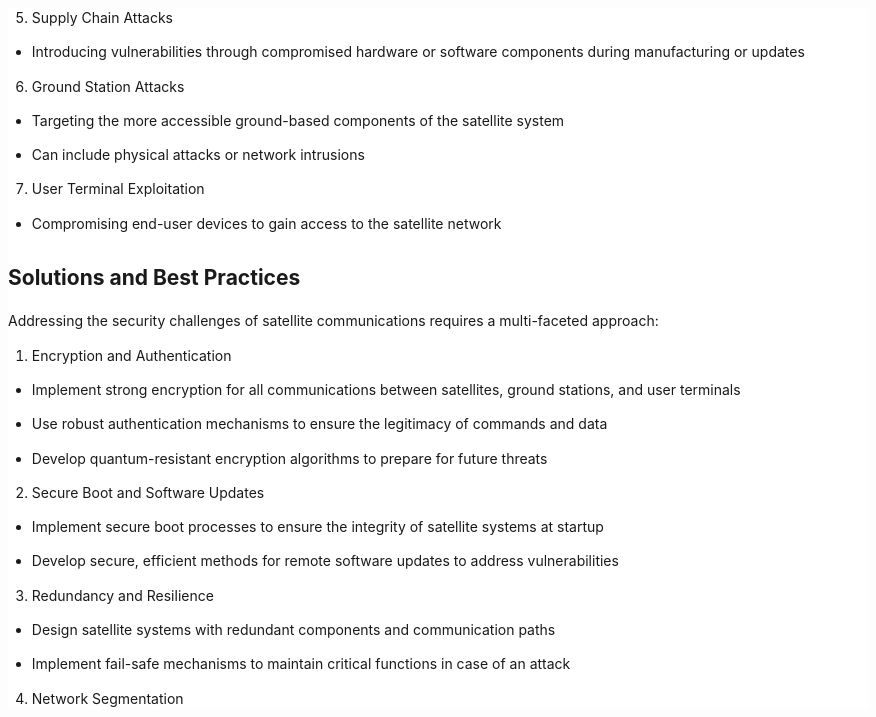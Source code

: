 


5. Supply Chain Attacks


* Introducing vulnerabilities through compromised hardware or software components during manufacturing or updates




6. Ground Station Attacks


* Targeting the more accessible ground-based components of the satellite system

* Can include physical attacks or network intrusions




7. User Terminal Exploitation


* Compromising end-user devices to gain access to the satellite network




## Solutions and Best Practices



Addressing the security challenges of satellite communications requires a multi-faceted approach:



1. Encryption and Authentication


* Implement strong encryption for all communications between satellites, ground stations, and user terminals

* Use robust authentication mechanisms to ensure the legitimacy of commands and data

* Develop quantum-resistant encryption algorithms to prepare for future threats




2. Secure Boot and Software Updates


* Implement secure boot processes to ensure the integrity of satellite systems at startup

* Develop secure, efficient methods for remote software updates to address vulnerabilities




3. Redundancy and Resilience


* Design satellite systems with redundant components and communication paths

* Implement fail-safe mechanisms to maintain critical functions in case of an attack




4. Network Segmentation
